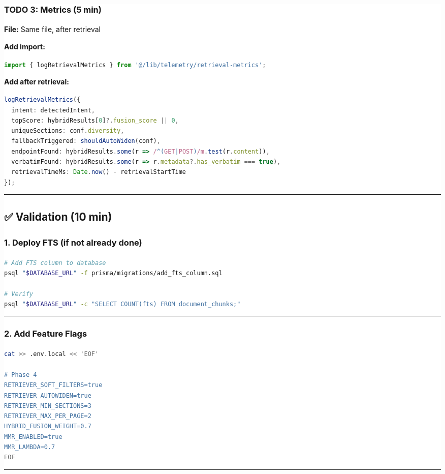 
### **TODO 3: Metrics** (5 min)

**File:** Same file, after retrieval

**Add import:**
```typescript
import { logRetrievalMetrics } from '@/lib/telemetry/retrieval-metrics';
```

**Add after retrieval:**
```typescript
logRetrievalMetrics({
  intent: detectedIntent,
  topScore: hybridResults[0]?.fusion_score || 0,
  uniqueSections: conf.diversity,
  fallbackTriggered: shouldAutoWiden(conf),
  endpointFound: hybridResults.some(r => /^(GET|POST)/m.test(r.content)),
  verbatimFound: hybridResults.some(r => r.metadata?.has_verbatim === true),
  retrievalTimeMs: Date.now() - retrievalStartTime
});
```

---

## ✅ Validation (10 min)

### **1. Deploy FTS** (if not already done)
```bash
# Add FTS column to database
psql "$DATABASE_URL" -f prisma/migrations/add_fts_column.sql

# Verify
psql "$DATABASE_URL" -c "SELECT COUNT(fts) FROM document_chunks;"
```

---

### **2. Add Feature Flags**
```bash
cat >> .env.local << 'EOF'

# Phase 4
RETRIEVER_SOFT_FILTERS=true
RETRIEVER_AUTOWIDEN=true
RETRIEVER_MIN_SECTIONS=3
RETRIEVER_MAX_PER_PAGE=2
HYBRID_FUSION_WEIGHT=0.7
MMR_ENABLED=true
MMR_LAMBDA=0.7
EOF
```

---
